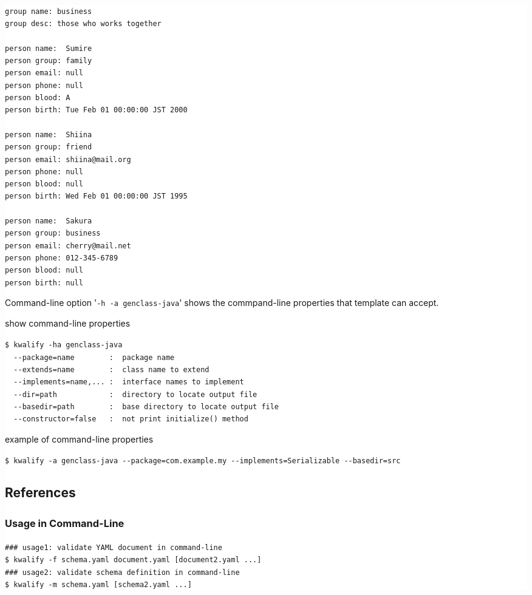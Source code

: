     group name: business
    group desc: those who works together
    
    person name:  Sumire
    person group: family
    person email: null
    person phone: null
    person blood: A
    person birth: Tue Feb 01 00:00:00 JST 2000
    
    person name:  Shiina
    person group: friend
    person email: shiina@mail.org
    person phone: null
    person blood: null
    person birth: Wed Feb 01 00:00:00 JST 1995
    
    person name:  Sakura
    person group: business
    person email: cherry@mail.net
    person phone: 012-345-6789
    person blood: null
    person birth: null
    
    

Command-line option '`-h -a genclass-java`' shows the commpand-line properties
that template can accept.

show command-line properties

    
    
    $ kwalify -ha genclass-java
      --package=name        :  package name
      --extends=name        :  class name to extend
      --implements=name,... :  interface names to implement
      --dir=path            :  directory to locate output file
      --basedir=path        :  base directory to locate output file
      --constructor=false   :  not print initialize() method
    

example of command-line properties

    
    
    $ kwalify -a genclass-java --package=com.example.my --implements=Serializable --basedir=src
    

  
  
  

## References

### Usage in Command-Line

    
    
    ### usage1: validate YAML document in command-line
    $ kwalify -f schema.yaml document.yaml [document2.yaml ...]
    ### usage2: validate schema definition in command-line
    $ kwalify -m schema.yaml [schema2.yaml ...]
    